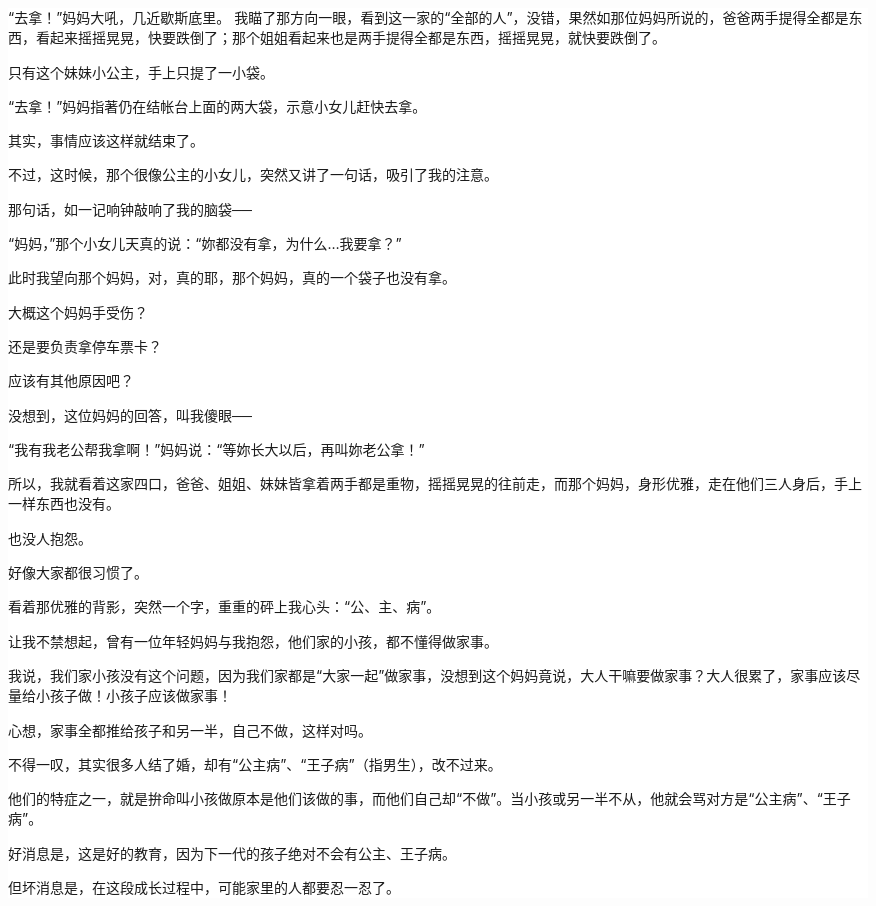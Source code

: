“去拿！”妈妈大吼，几近歇斯底里。 我瞄了那方向一眼，看到这一家的“全部的人”，没错，果然如那位妈妈所说的，爸爸两手提得全都是东西，看起来摇摇晃晃，快要跌倒了；那个姐姐看起来也是两手提得全都是东西，摇摇晃晃，就快要跌倒了。

只有这个妹妹小公主，手上只提了一小袋。

“去拿！”妈妈指著仍在结帐台上面的两大袋，示意小女儿赶快去拿。

其实，事情应该这样就结束了。

不过，这时候，那个很像公主的小女儿，突然又讲了一句话，吸引了我的注意。

那句话，如一记响钟敲响了我的脑袋──

“妈妈，”那个小女儿天真的说：“妳都没有拿，为什么…我要拿？”

此时我望向那个妈妈，对，真的耶，那个妈妈，真的一个袋子也没有拿。

大概这个妈妈手受伤？

还是要负责拿停车票卡？

应该有其他原因吧？

没想到，这位妈妈的回答，叫我傻眼──

“我有我老公帮我拿啊！”妈妈说：“等妳长大以后，再叫妳老公拿！”

所以，我就看着这家四口，爸爸、姐姐、妹妹皆拿着两手都是重物，摇摇晃晃的往前走，而那个妈妈，身形优雅，走在他们三人身后，手上一样东西也没有。

也没人抱怨。

好像大家都很习惯了。

看着那优雅的背影，突然一个字，重重的砰上我心头：“公、主、病”。

让我不禁想起，曾有一位年轻妈妈与我抱怨，他们家的小孩，都不懂得做家事。

我说，我们家小孩没有这个问题，因为我们家都是“大家一起”做家事，没想到这个妈妈竟说，大人干嘛要做家事？大人很累了，家事应该尽量给小孩子做！小孩子应该做家事！

心想，家事全都推给孩子和另一半，自己不做，这样对吗。

不得一叹，其实很多人结了婚，却有“公主病”、“王子病”（指男生），改不过来。

他们的特症之一，就是拚命叫小孩做原本是他们该做的事，而他们自己却“不做”。当小孩或另一半不从，他就会骂对方是“公主病”、“王子病”。

好消息是，这是好的教育，因为下一代的孩子绝对不会有公主、王子病。

但坏消息是，在这段成长过程中，可能家里的人都要忍一忍了。

